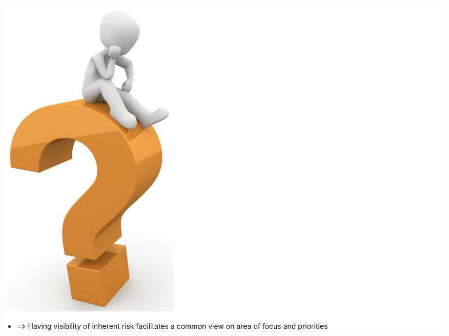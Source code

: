 <img rounded style="height: 600px" src="./img/cybersecurity-overview/9-interrogation.png" />

- ==> Having visibility of inherent risk facilitates a common view on area of focus and priorities
